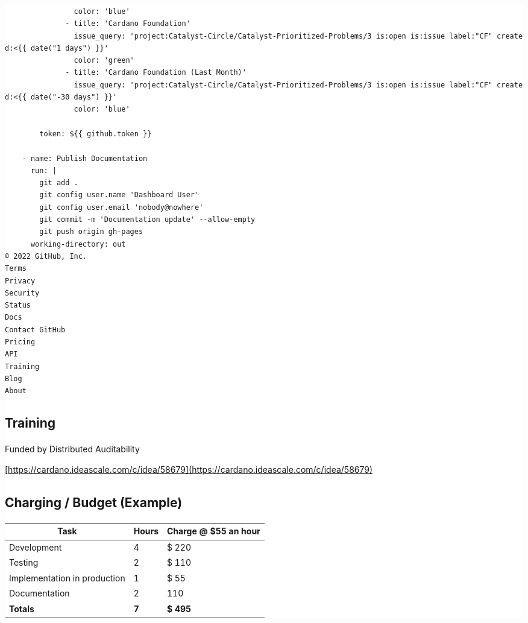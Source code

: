 ```
                color: 'blue'
              - title: 'Cardano Foundation'
                issue_query: 'project:Catalyst-Circle/Catalyst-Prioritized-Problems/3 is:open is:issue label:"CF" created:<{{ date("1 days") }}'
                color: 'green'
              - title: 'Cardano Foundation (Last Month)'
                issue_query: 'project:Catalyst-Circle/Catalyst-Prioritized-Problems/3 is:open is:issue label:"CF" created:<{{ date("-30 days") }}'
                color: 'blue'
                
        token: ${{ github.token }}

    - name: Publish Documentation
      run: |
        git add .
        git config user.name 'Dashboard User'
        git config user.email 'nobody@nowhere'
        git commit -m 'Documentation update' --allow-empty
        git push origin gh-pages
      working-directory: out
© 2022 GitHub, Inc.
Terms
Privacy
Security
Status
Docs
Contact GitHub
Pricing
API
Training
Blog
About
```

## Training

Funded by Distributed Auditability

[https://cardano.ideascale.com/c/idea/58679](https://cardano.ideascale.com/c/idea/58679)

## Charging / Budget (Example)

| Task                         | Hours | Charge @ $55 an hour |
| ---------------------------- | ----- | -------------------- |
| Development                  | 4     | $ 220                |
| Testing                      | 2     | $ 110                |
| Implementation in production | 1     | $ 55                 |
| Documentation                | 2     | 110                  |
| **Totals**                   | **7** | **$ 495**            |
